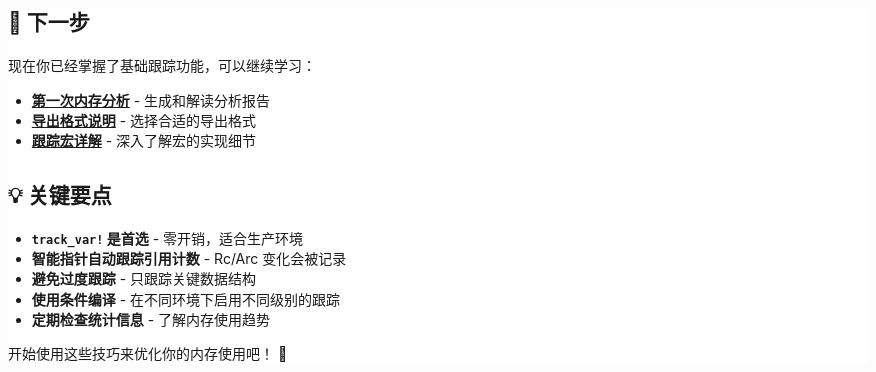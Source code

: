 ## 🚀 下一步

现在你已经掌握了基础跟踪功能，可以继续学习：

- **[第一次内存分析](first-analysis.md)** - 生成和解读分析报告
- **[导出格式说明](../user-guide/export-formats.md)** - 选择合适的导出格式
- **[跟踪宏详解](../user-guide/tracking-macros.md)** - 深入了解宏的实现细节

## 💡 关键要点

- **`track_var!` 是首选** - 零开销，适合生产环境
- **智能指针自动跟踪引用计数** - Rc/Arc 变化会被记录
- **避免过度跟踪** - 只跟踪关键数据结构
- **使用条件编译** - 在不同环境下启用不同级别的跟踪
- **定期检查统计信息** - 了解内存使用趋势

开始使用这些技巧来优化你的内存使用吧！ 🎯